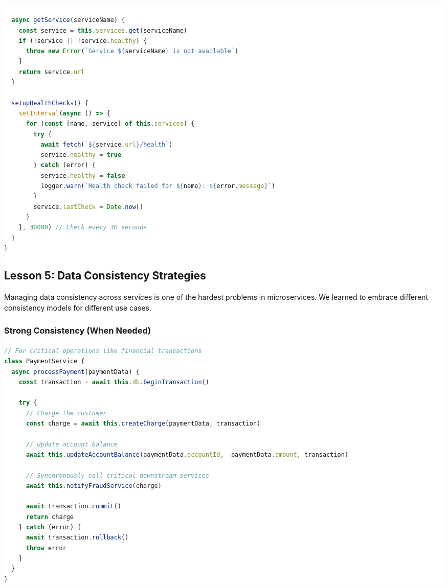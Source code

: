 ```javascript

  async getService(serviceName) {
    const service = this.services.get(serviceName)
    if (!service || !service.healthy) {
      throw new Error(`Service ${serviceName} is not available`)
    }
    return service.url
  }

  setupHealthChecks() {
    setInterval(async () => {
      for (const [name, service] of this.services) {
        try {
          await fetch(`${service.url}/health`)
          service.healthy = true
        } catch (error) {
          service.healthy = false
          logger.warn(`Health check failed for ${name}: ${error.message}`)
        }
        service.lastCheck = Date.now()
      }
    }, 30000) // Check every 30 seconds
  }
}
```

## Lesson 5: Data Consistency Strategies

Managing data consistency across services is one of the hardest problems in microservices. We learned to embrace different consistency models for different use cases.

### Strong Consistency (When Needed)

```javascript
// For critical operations like financial transactions
class PaymentService {
  async processPayment(paymentData) {
    const transaction = await this.db.beginTransaction()

    try {
      // Charge the customer
      const charge = await this.createCharge(paymentData, transaction)

      // Update account balance
      await this.updateAccountBalance(paymentData.accountId, -paymentData.amount, transaction)

      // Synchronously call critical downstream services
      await this.notifyFraudService(charge)

      await transaction.commit()
      return charge
    } catch (error) {
      await transaction.rollback()
      throw error
    }
  }
}
```
